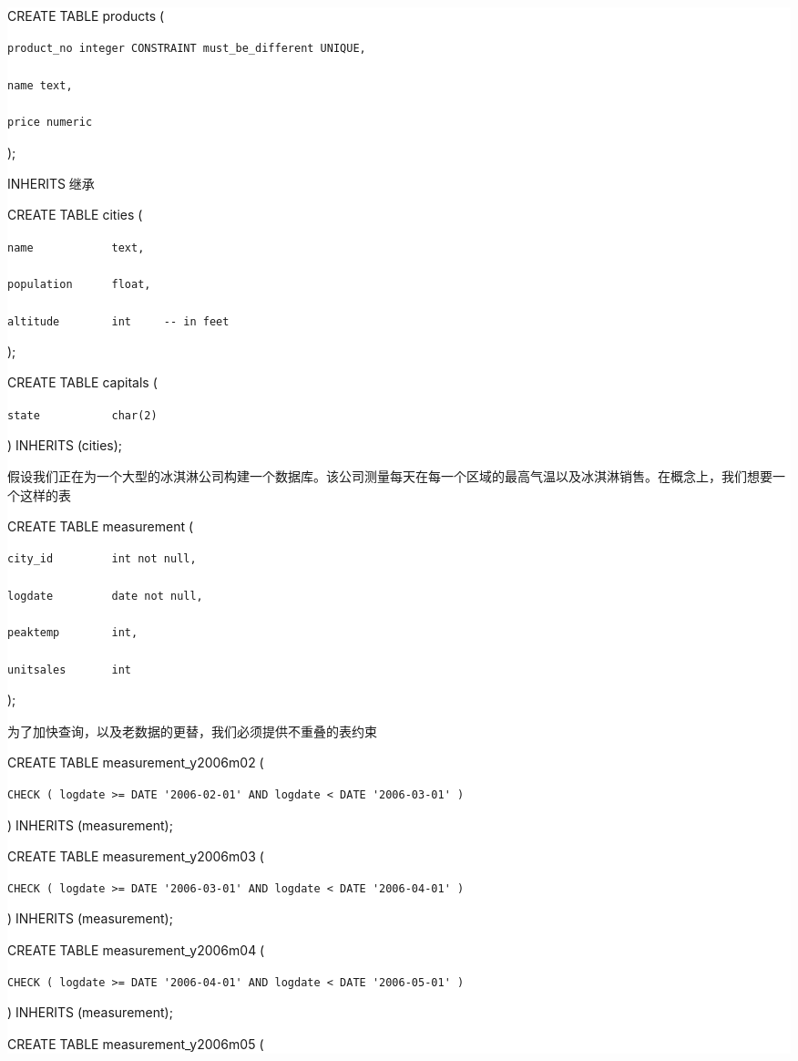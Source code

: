 CREATE TABLE products (

    product_no integer CONSTRAINT must_be_different UNIQUE,

    name text,

    price numeric

);

INHERITS  继承

CREATE TABLE cities (

    name            text,

    population      float,

    altitude        int     -- in feet

);

CREATE TABLE capitals (

    state           char(2)

) INHERITS (cities);


假设我们正在为一个大型的冰淇淋公司构建一个数据库。该公司测量每天在每一个区域的最高气温以及冰淇淋销售。在概念上，我们想要一个这样的表


CREATE TABLE measurement (

    city_id         int not null,

    logdate         date not null,

    peaktemp        int,

    unitsales       int

);

为了加快查询，以及老数据的更替，我们必须提供不重叠的表约束

CREATE TABLE measurement_y2006m02 (

    CHECK ( logdate >= DATE '2006-02-01' AND logdate < DATE '2006-03-01' )

) INHERITS (measurement);

CREATE TABLE measurement_y2006m03 (

    CHECK ( logdate >= DATE '2006-03-01' AND logdate < DATE '2006-04-01' )

) INHERITS (measurement);

CREATE TABLE measurement_y2006m04 (

    CHECK ( logdate >= DATE '2006-04-01' AND logdate < DATE '2006-05-01' )

) INHERITS (measurement);

CREATE TABLE measurement_y2006m05 (

